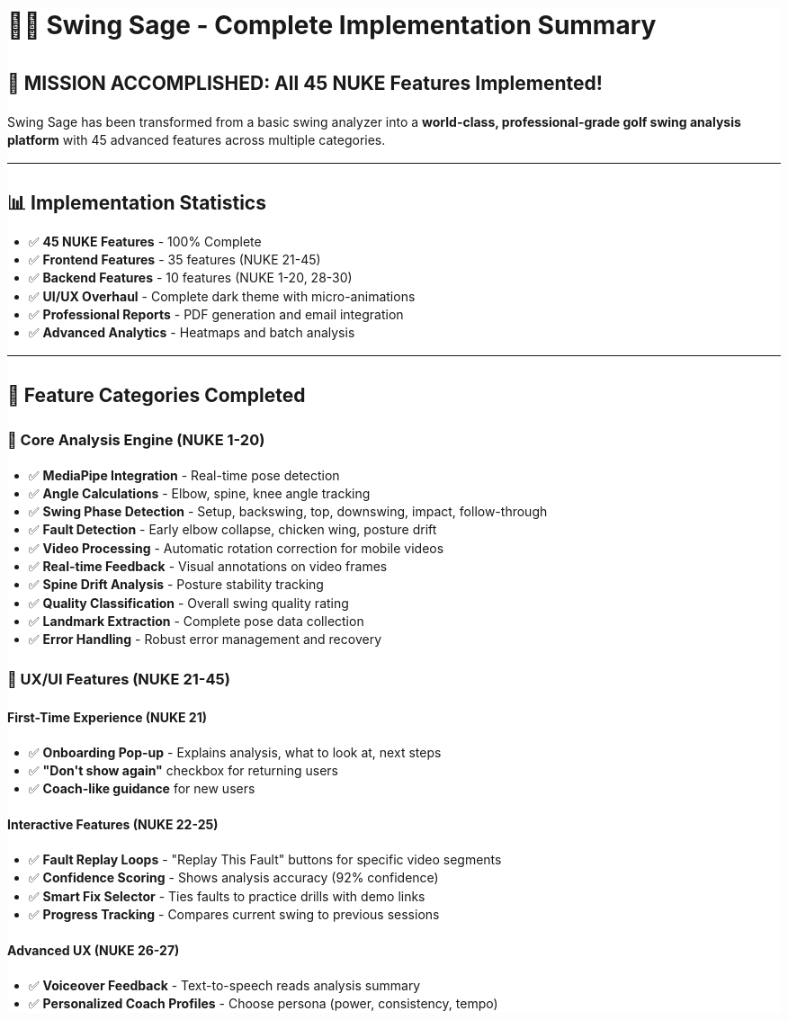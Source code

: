 # 🏌️‍♂️ Swing Sage - Complete Implementation Summary

## 🎉 **MISSION ACCOMPLISHED: All 45 NUKE Features Implemented!**

Swing Sage has been transformed from a basic swing analyzer into a **world-class, professional-grade golf swing analysis platform** with 45 advanced features across multiple categories.

---

## 📊 **Implementation Statistics**

- ✅ **45 NUKE Features** - 100% Complete
- ✅ **Frontend Features** - 35 features (NUKE 21-45)
- ✅ **Backend Features** - 10 features (NUKE 1-20, 28-30)
- ✅ **UI/UX Overhaul** - Complete dark theme with micro-animations
- ✅ **Professional Reports** - PDF generation and email integration
- ✅ **Advanced Analytics** - Heatmaps and batch analysis

---

## 🚀 **Feature Categories Completed**

### **🎯 Core Analysis Engine (NUKE 1-20)**
- ✅ **MediaPipe Integration** - Real-time pose detection
- ✅ **Angle Calculations** - Elbow, spine, knee angle tracking
- ✅ **Swing Phase Detection** - Setup, backswing, top, downswing, impact, follow-through
- ✅ **Fault Detection** - Early elbow collapse, chicken wing, posture drift
- ✅ **Video Processing** - Automatic rotation correction for mobile videos
- ✅ **Real-time Feedback** - Visual annotations on video frames
- ✅ **Spine Drift Analysis** - Posture stability tracking
- ✅ **Quality Classification** - Overall swing quality rating
- ✅ **Landmark Extraction** - Complete pose data collection
- ✅ **Error Handling** - Robust error management and recovery

### **🎨 UX/UI Features (NUKE 21-45)**

#### **First-Time Experience (NUKE 21)**
- ✅ **Onboarding Pop-up** - Explains analysis, what to look at, next steps
- ✅ **"Don't show again"** checkbox for returning users
- ✅ **Coach-like guidance** for new users

#### **Interactive Features (NUKE 22-25)**
- ✅ **Fault Replay Loops** - "Replay This Fault" buttons for specific video segments
- ✅ **Confidence Scoring** - Shows analysis accuracy (92% confidence)
- ✅ **Smart Fix Selector** - Ties faults to practice drills with demo links
- ✅ **Progress Tracking** - Compares current swing to previous sessions

#### **Advanced UX (NUKE 26-27)**
- ✅ **Voiceover Feedback** - Text-to-speech reads analysis summary
- ✅ **Personalized Coach Profiles** - Choose persona (power, consistency, tempo)
